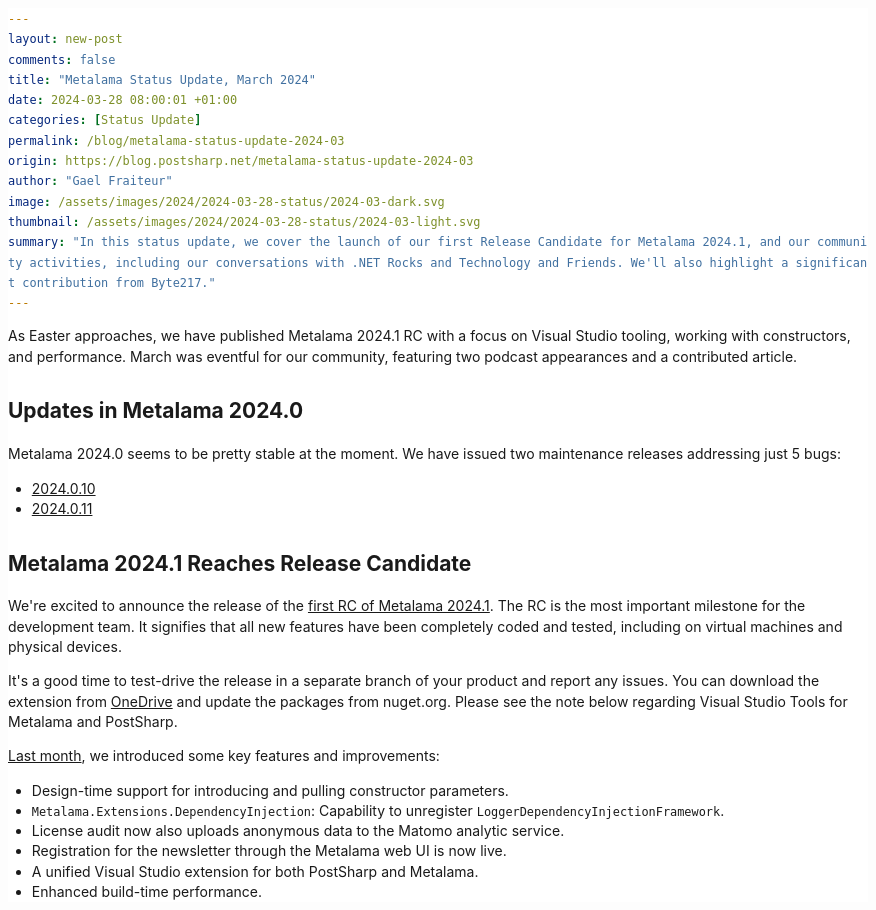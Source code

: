 ```yaml
---
layout: new-post
comments: false
title: "Metalama Status Update, March 2024"
date: 2024-03-28 08:00:01 +01:00
categories: [Status Update]
permalink: /blog/metalama-status-update-2024-03
origin: https://blog.postsharp.net/metalama-status-update-2024-03
author: "Gael Fraiteur"
image: /assets/images/2024/2024-03-28-status/2024-03-dark.svg
thumbnail: /assets/images/2024/2024-03-28-status/2024-03-light.svg
summary: "In this status update, we cover the launch of our first Release Candidate for Metalama 2024.1, and our community activities, including our conversations with .NET Rocks and Technology and Friends. We'll also highlight a significant contribution from Byte217."
---
```


As Easter approaches, we have published Metalama 2024.1 RC with a focus on Visual Studio tooling, working with constructors, and performance. March was eventful for our community, featuring two podcast appearances and a contributed article.

## Updates in Metalama 2024.0

Metalama 2024.0 seems to be pretty stable at the moment. We have issued two maintenance releases addressing just 5 bugs:

* [2024.0.10](https://github.com/orgs/metalama/discussions/273)
* [2024.0.11](https://github.com/orgs/metalama/discussions/275)

## Metalama 2024.1 Reaches Release Candidate

We're excited to announce the release of the [first RC of Metalama 2024.1](https://github.com/orgs/metalama/discussions/277). The RC is the most important milestone for the development team. It signifies that all new features have been completely coded and tested, including on virtual machines and physical devices.

It's a good time to test-drive the release in a separate branch of your product and report any issues. You can download the extension from [OneDrive](https://1drv.ms/u/s!AiDyReaGUXn5qJM8QwaIw-T5zm0Gzg?e=sQmfZS) and update the packages from nuget.org. Please see the note below regarding Visual Studio Tools for Metalama and PostSharp.

[Last month](https://metalama.net/blog/metalama-status-update-2024-02), we introduced some key features and improvements:

* Design-time support for introducing and pulling constructor parameters.
* `Metalama.Extensions.DependencyInjection`: Capability to unregister `LoggerDependencyInjectionFramework`.
* License audit now also uploads anonymous data to the Matomo analytic service.
* Registration for the newsletter through the Metalama web UI is now live.
* A unified Visual Studio extension for both PostSharp and Metalama.
* Enhanced build-time performance.
